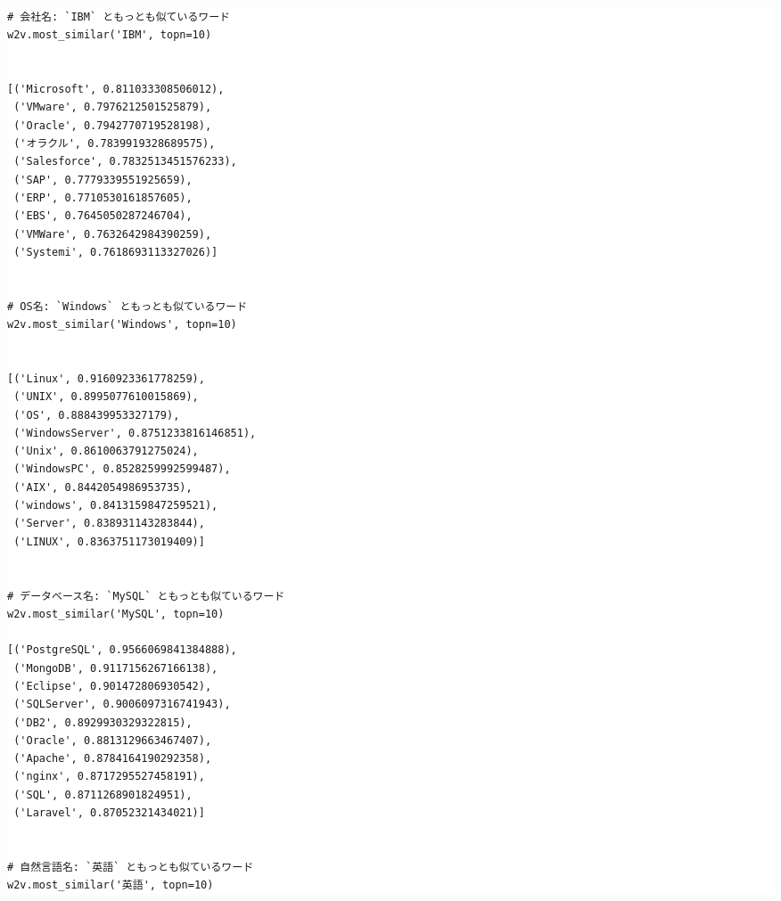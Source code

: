     
    # 会社名: `IBM` ともっとも似ているワード
    w2v.most_similar('IBM', topn=10)
    

    [('Microsoft', 0.811033308506012),
     ('VMware', 0.7976212501525879),
     ('Oracle', 0.7942770719528198),
     ('オラクル', 0.7839919328689575),
     ('Salesforce', 0.7832513451576233),
     ('SAP', 0.7779339551925659),
     ('ERP', 0.7710530161857605),
     ('EBS', 0.7645050287246704),
     ('VMWare', 0.7632642984390259),
     ('Systemi', 0.7618693113327026)]

    
    # OS名: `Windows` ともっとも似ているワード
    w2v.most_similar('Windows', topn=10)
    

    [('Linux', 0.9160923361778259),
     ('UNIX', 0.8995077610015869),
     ('OS', 0.888439953327179),
     ('WindowsServer', 0.8751233816146851),
     ('Unix', 0.8610063791275024),
     ('WindowsPC', 0.8528259992599487),
     ('AIX', 0.8442054986953735),
     ('windows', 0.8413159847259521),
     ('Server', 0.838931143283844),
     ('LINUX', 0.8363751173019409)]

    
    # データベース名: `MySQL` ともっとも似ているワード
    w2v.most_similar('MySQL', topn=10)

    [('PostgreSQL', 0.9566069841384888),
     ('MongoDB', 0.9117156267166138),
     ('Eclipse', 0.901472806930542),
     ('SQLServer', 0.9006097316741943),
     ('DB2', 0.8929930329322815),
     ('Oracle', 0.8813129663467407),
     ('Apache', 0.8784164190292358),
     ('nginx', 0.8717295527458191),
     ('SQL', 0.8711268901824951),
     ('Laravel', 0.87052321434021)]

    
    # 自然言語名: `英語` ともっとも似ているワード
    w2v.most_similar('英語', topn=10)
